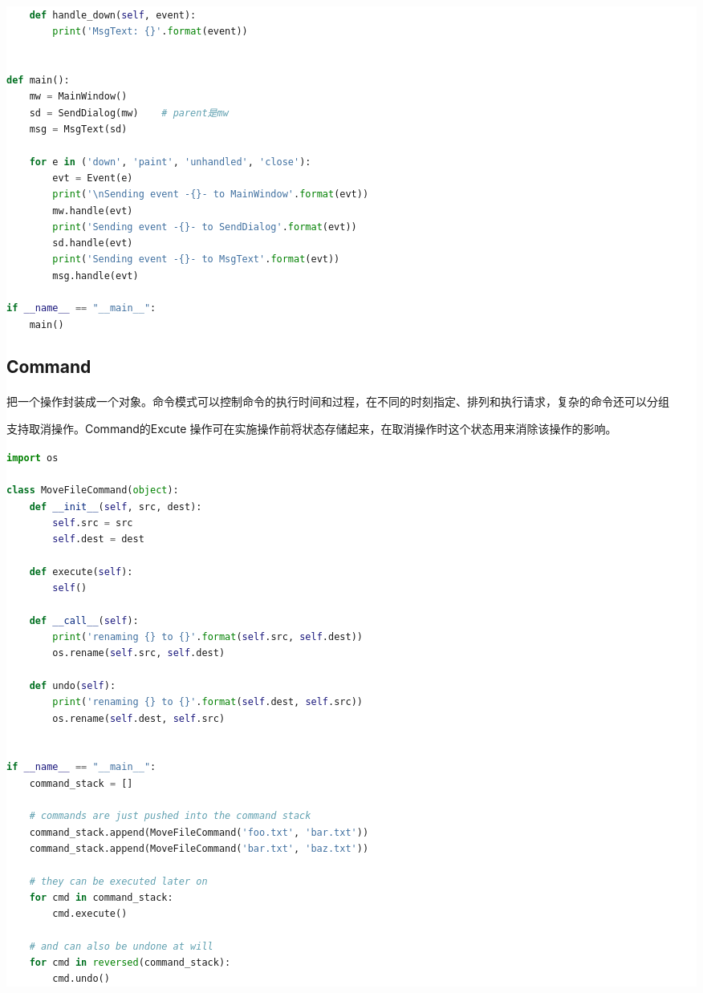 ```python
    def handle_down(self, event):
        print('MsgText: {}'.format(event))


def main():
    mw = MainWindow()
    sd = SendDialog(mw)    # parent是mw
    msg = MsgText(sd)

    for e in ('down', 'paint', 'unhandled', 'close'):
        evt = Event(e)
        print('\nSending event -{}- to MainWindow'.format(evt))
        mw.handle(evt)
        print('Sending event -{}- to SendDialog'.format(evt))
        sd.handle(evt)
        print('Sending event -{}- to MsgText'.format(evt))
        msg.handle(evt)

if __name__ == "__main__":
    main()

```

## Command

把一个操作封装成一个对象。命令模式可以控制命令的执行时间和过程，在不同的时刻指定、排列和执行请求，复杂的命令还可以分组

支持取消操作。Command的Excute 操作可在实施操作前将状态存储起来，在取消操作时这个状态用来消除该操作的影响。

```python
import os
 
class MoveFileCommand(object):
    def __init__(self, src, dest):
        self.src = src
        self.dest = dest
 
    def execute(self):
        self()
 
    def __call__(self):
        print('renaming {} to {}'.format(self.src, self.dest))
        os.rename(self.src, self.dest)
 
    def undo(self):
        print('renaming {} to {}'.format(self.dest, self.src))
        os.rename(self.dest, self.src)
 
 
if __name__ == "__main__":
    command_stack = []
 
    # commands are just pushed into the command stack
    command_stack.append(MoveFileCommand('foo.txt', 'bar.txt'))
    command_stack.append(MoveFileCommand('bar.txt', 'baz.txt'))
 
    # they can be executed later on
    for cmd in command_stack:
        cmd.execute()
 
    # and can also be undone at will
    for cmd in reversed(command_stack):
        cmd.undo()
```